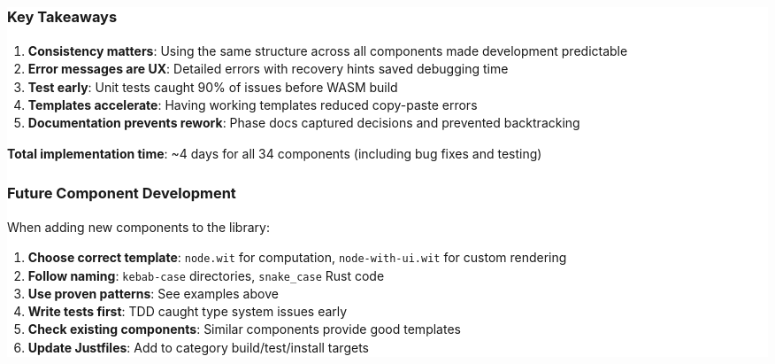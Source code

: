 ### Key Takeaways

1. **Consistency matters**: Using the same structure across all components made development predictable
2. **Error messages are UX**: Detailed errors with recovery hints saved debugging time
3. **Test early**: Unit tests caught 90% of issues before WASM build
4. **Templates accelerate**: Having working templates reduced copy-paste errors
5. **Documentation prevents rework**: Phase docs captured decisions and prevented backtracking

**Total implementation time**: ~4 days for all 34 components (including bug fixes and testing)

### Future Component Development

When adding new components to the library:

1. **Choose correct template**: `node.wit` for computation, `node-with-ui.wit` for custom rendering
2. **Follow naming**: `kebab-case` directories, `snake_case` Rust code
3. **Use proven patterns**: See examples above
4. **Write tests first**: TDD caught type system issues early
5. **Check existing components**: Similar components provide good templates
6. **Update Justfiles**: Add to category build/test/install targets


